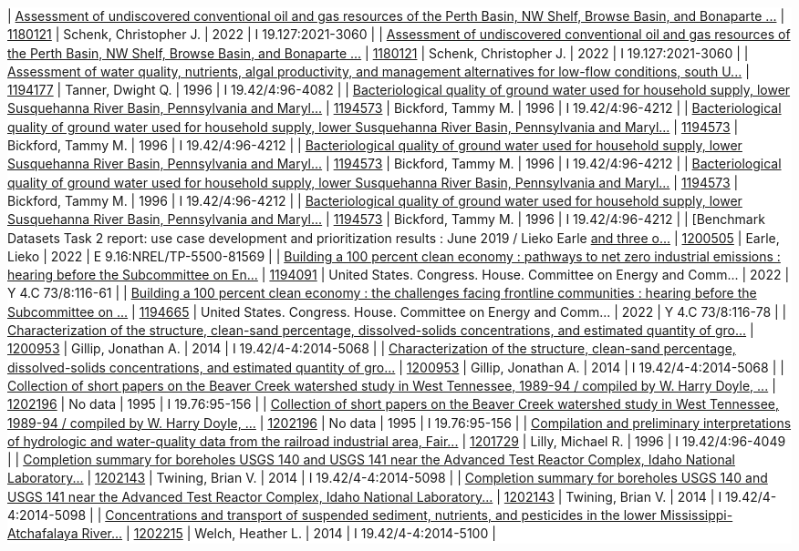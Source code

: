 | [Assessment of undiscovered conventional oil and gas resources of the Perth Basin, NW Shelf, Browse Basin, and Bonaparte ...](https://purl.fdlp.gov/GPO/gpo182917) | [1180121](https://catalog.gpo.gov/F/?func=direct&doc_number=1180121&local_base=GPO01PUB) | Schenk, Christopher J. | 2022 | I 19.127:2021-3060 |
| [Assessment of undiscovered conventional oil and gas resources of the Perth Basin, NW Shelf, Browse Basin, and Bonaparte ...](https://purl.fdlp.gov/GPO/gpo182917) | [1180121](https://catalog.gpo.gov/F/?func=direct&doc_number=1180121&local_base=GPO01PUB) | Schenk, Christopher J. | 2022 | I 19.127:2021-3060 |
| [Assessment of water quality, nutrients, algal productivity, and management alternatives for low-flow conditions, south U...](https://purl.fdlp.gov/GPO/gpo185044) | [1194177](https://catalog.gpo.gov/F/?func=direct&doc_number=1194177&local_base=GPO01PUB) | Tanner, Dwight Q. | 1996 | I 19.42/4:96-4082 |
| [Bacteriological quality of ground water used for household supply, lower Susquehanna River Basin, Pennsylvania and Maryl...](https://purl.fdlp.gov/GPO/gpo185517) | [1194573](https://catalog.gpo.gov/F/?func=direct&doc_number=1194573&local_base=GPO01PUB) | Bickford, Tammy M. | 1996 | I 19.42/4:96-4212 |
| [Bacteriological quality of ground water used for household supply, lower Susquehanna River Basin, Pennsylvania and Maryl...](https://purl.fdlp.gov/GPO/gpo185517) | [1194573](https://catalog.gpo.gov/F/?func=direct&doc_number=1194573&local_base=GPO01PUB) | Bickford, Tammy M. | 1996 | I 19.42/4:96-4212 |
| [Bacteriological quality of ground water used for household supply, lower Susquehanna River Basin, Pennsylvania and Maryl...](https://purl.fdlp.gov/GPO/gpo185517) | [1194573](https://catalog.gpo.gov/F/?func=direct&doc_number=1194573&local_base=GPO01PUB) | Bickford, Tammy M. | 1996 | I 19.42/4:96-4212 |
| [Bacteriological quality of ground water used for household supply, lower Susquehanna River Basin, Pennsylvania and Maryl...](https://purl.fdlp.gov/GPO/gpo185517) | [1194573](https://catalog.gpo.gov/F/?func=direct&doc_number=1194573&local_base=GPO01PUB) | Bickford, Tammy M. | 1996 | I 19.42/4:96-4212 |
| [Bacteriological quality of ground water used for household supply, lower Susquehanna River Basin, Pennsylvania and Maryl...](https://purl.fdlp.gov/GPO/gpo185517) | [1194573](https://catalog.gpo.gov/F/?func=direct&doc_number=1194573&local_base=GPO01PUB) | Bickford, Tammy M. | 1996 | I 19.42/4:96-4212 |
| [Benchmark Datasets Task 2 report: use case development and prioritization results : June 2019 / Lieko Earle [and three o...](https://purl.fdlp.gov/GPO/gpo185637) | [1200505](https://catalog.gpo.gov/F/?func=direct&doc_number=1200505&local_base=GPO01PUB) | Earle, Lieko | 2022 | E 9.16:NREL/TP-5500-81569 |
| [Building a 100 percent clean economy : pathways to net zero industrial emissions : hearing before the Subcommittee on En...](https://purl.fdlp.gov/GPO/gpo185011) | [1194091](https://catalog.gpo.gov/F/?func=direct&doc_number=1194091&local_base=GPO01PUB) | United States. Congress. House. Committee on Energy and Comm... | 2022 | Y 4.C 73/8:116-61 |
| [Building a 100 percent clean economy : the challenges facing frontline communities : hearing before the Subcommittee on ...](https://purl.fdlp.gov/GPO/gpo185554) | [1194665](https://catalog.gpo.gov/F/?func=direct&doc_number=1194665&local_base=GPO01PUB) | United States. Congress. House. Committee on Energy and Comm... | 2022 | Y 4.C 73/8:116-78 |
| [Characterization of the structure, clean-sand percentage, dissolved-solids concentrations, and estimated quantity of gro...](https://purl.fdlp.gov/GPO/gpo185864) | [1200953](https://catalog.gpo.gov/F/?func=direct&doc_number=1200953&local_base=GPO01PUB) | Gillip, Jonathan A. | 2014 | I 19.42/4-4:2014-5068 |
| [Characterization of the structure, clean-sand percentage, dissolved-solids concentrations, and estimated quantity of gro...](https://purl.fdlp.gov/GPO/gpo185864) | [1200953](https://catalog.gpo.gov/F/?func=direct&doc_number=1200953&local_base=GPO01PUB) | Gillip, Jonathan A. | 2014 | I 19.42/4-4:2014-5068 |
| [Collection of short papers on the Beaver Creek watershed study in West Tennessee, 1989-94 / compiled by W. Harry Doyle, ...](https://purl.fdlp.gov/GPO/gpo187023) | [1202196](https://catalog.gpo.gov/F/?func=direct&doc_number=1202196&local_base=GPO01PUB) | No data | 1995 | I 19.76:95-156 |
| [Collection of short papers on the Beaver Creek watershed study in West Tennessee, 1989-94 / compiled by W. Harry Doyle, ...](https://purl.fdlp.gov/GPO/gpo187023) | [1202196](https://catalog.gpo.gov/F/?func=direct&doc_number=1202196&local_base=GPO01PUB) | No data | 1995 | I 19.76:95-156 |
| [Compilation and preliminary interpretations of hydrologic and water-quality data from the railroad industrial area, Fair...](https://purl.fdlp.gov/GPO/gpo186758) | [1201729](https://catalog.gpo.gov/F/?func=direct&doc_number=1201729&local_base=GPO01PUB) | Lilly, Michael R. | 1996 | I 19.42/4:96-4049 |
| [Completion summary for boreholes USGS 140 and USGS 141 near the Advanced Test Reactor Complex, Idaho National Laboratory...](https://purl.fdlp.gov/GPO/gpo186367) | [1202143](https://catalog.gpo.gov/F/?func=direct&doc_number=1202143&local_base=GPO01PUB) | Twining, Brian V. | 2014 | I 19.42/4-4:2014-5098 |
| [Completion summary for boreholes USGS 140 and USGS 141 near the Advanced Test Reactor Complex, Idaho National Laboratory...](https://purl.fdlp.gov/GPO/gpo186367) | [1202143](https://catalog.gpo.gov/F/?func=direct&doc_number=1202143&local_base=GPO01PUB) | Twining, Brian V. | 2014 | I 19.42/4-4:2014-5098 |
| [Concentrations and transport of suspended sediment, nutrients, and pesticides in the lower Mississippi-Atchafalaya River...](https://purl.fdlp.gov/GPO/gpo186370) | [1202215](https://catalog.gpo.gov/F/?func=direct&doc_number=1202215&local_base=GPO01PUB) | Welch, Heather L. | 2014 | I 19.42/4-4:2014-5100 |